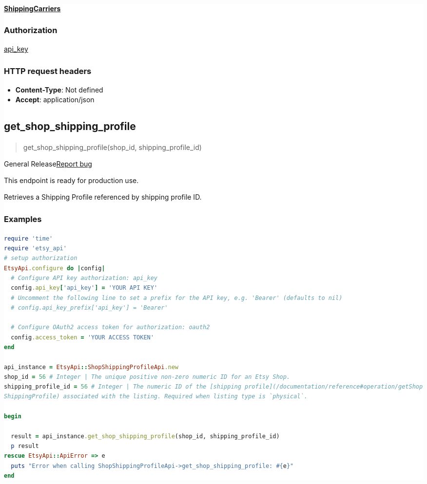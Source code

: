 [**ShippingCarriers**](ShippingCarriers.md)

### Authorization

[api_key](../README.md#api_key)

### HTTP request headers

- **Content-Type**: Not defined
- **Accept**: application/json


## get_shop_shipping_profile

> <ShopShippingProfile> get_shop_shipping_profile(shop_id, shipping_profile_id)



<div class=\"wt-display-flex-xs wt-align-items-center wt-mt-xs-2 wt-mb-xs-3\"><span class=\"wt-badge wt-badge--notification-03 wt-bg-slime-tint wt-mr-xs-2\">General Release</span><a class=\"wt-text-link\" href=\"https://github.com/etsy/open-api/issues/new/choose\" target=\"_blank\" rel=\"noopener noreferrer\">Report bug</a></div><div class=\"wt-display-flex-xs wt-align-items-center wt-mt-xs-2 wt-mb-xs-3\"><p class=\"wt-text-body-01 banner-text\">This endpoint is ready for production use.</p></div>  Retrieves a Shipping Profile referenced by shipping profile ID.

### Examples

```ruby
require 'time'
require 'etsy_api'
# setup authorization
EtsyApi.configure do |config|
  # Configure API key authorization: api_key
  config.api_key['api_key'] = 'YOUR API KEY'
  # Uncomment the following line to set a prefix for the API key, e.g. 'Bearer' (defaults to nil)
  # config.api_key_prefix['api_key'] = 'Bearer'

  # Configure OAuth2 access token for authorization: oauth2
  config.access_token = 'YOUR ACCESS TOKEN'
end

api_instance = EtsyApi::ShopShippingProfileApi.new
shop_id = 56 # Integer | The unique positive non-zero numeric ID for an Etsy Shop.
shipping_profile_id = 56 # Integer | The numeric ID of the [shipping profile](/documentation/reference#operation/getShopShippingProfile) associated with the listing. Required when listing type is `physical`.

begin
  
  result = api_instance.get_shop_shipping_profile(shop_id, shipping_profile_id)
  p result
rescue EtsyApi::ApiError => e
  puts "Error when calling ShopShippingProfileApi->get_shop_shipping_profile: #{e}"
end
```
